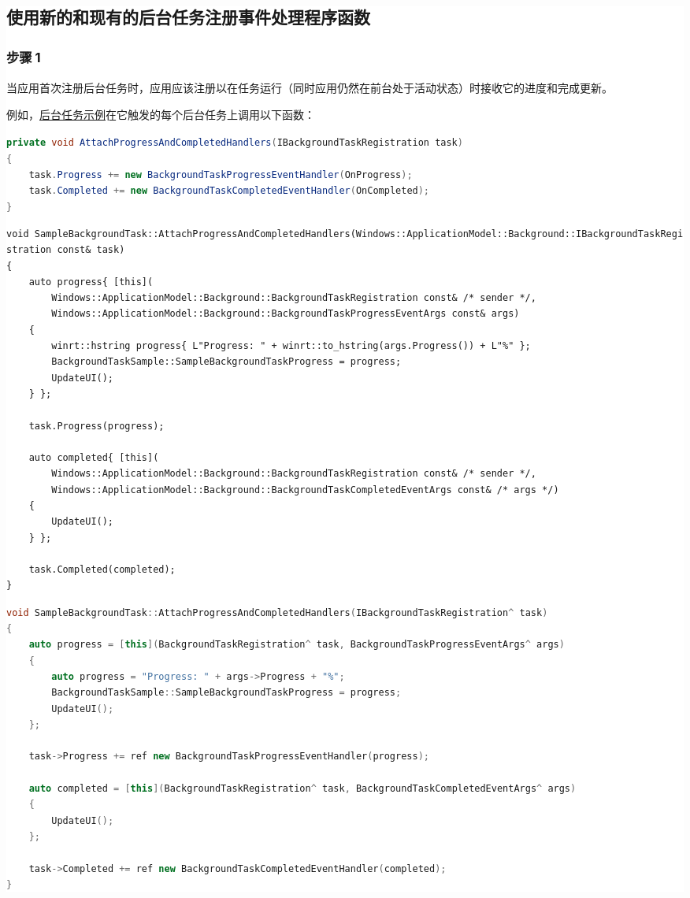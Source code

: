 ## <a name="register-the-event-handler-functions-with-new-and-existing-background-tasks"></a>使用新的和现有的后台任务注册事件处理程序函数

### <a name="step-1"></a>步骤 1
当应用首次注册后台任务时，应用应该注册以在任务运行（同时应用仍然在前台处于活动状态）时接收它的进度和完成更新。

例如，[后台任务示例](https://github.com/Microsoft/Windows-universal-samples/tree/master/Samples/BackgroundTask)在它触发的每个后台任务上调用以下函数：

```csharp
private void AttachProgressAndCompletedHandlers(IBackgroundTaskRegistration task)
{
    task.Progress += new BackgroundTaskProgressEventHandler(OnProgress);
    task.Completed += new BackgroundTaskCompletedEventHandler(OnCompleted);
}
```

```cppwinrt
void SampleBackgroundTask::AttachProgressAndCompletedHandlers(Windows::ApplicationModel::Background::IBackgroundTaskRegistration const& task)
{
    auto progress{ [this](
        Windows::ApplicationModel::Background::BackgroundTaskRegistration const& /* sender */,
        Windows::ApplicationModel::Background::BackgroundTaskProgressEventArgs const& args)
    {
        winrt::hstring progress{ L"Progress: " + winrt::to_hstring(args.Progress()) + L"%" };
        BackgroundTaskSample::SampleBackgroundTaskProgress = progress;
        UpdateUI();
    } };

    task.Progress(progress);

    auto completed{ [this](
        Windows::ApplicationModel::Background::BackgroundTaskRegistration const& /* sender */,
        Windows::ApplicationModel::Background::BackgroundTaskCompletedEventArgs const& /* args */)
    {
        UpdateUI();
    } };

    task.Completed(completed);
}
```

```cpp
void SampleBackgroundTask::AttachProgressAndCompletedHandlers(IBackgroundTaskRegistration^ task)
{
    auto progress = [this](BackgroundTaskRegistration^ task, BackgroundTaskProgressEventArgs^ args)
    {
        auto progress = "Progress: " + args->Progress + "%";
        BackgroundTaskSample::SampleBackgroundTaskProgress = progress;
        UpdateUI();
    };

    task->Progress += ref new BackgroundTaskProgressEventHandler(progress);

    auto completed = [this](BackgroundTaskRegistration^ task, BackgroundTaskCompletedEventArgs^ args)
    {
        UpdateUI();
    };

    task->Completed += ref new BackgroundTaskCompletedEventHandler(completed);
}
```
